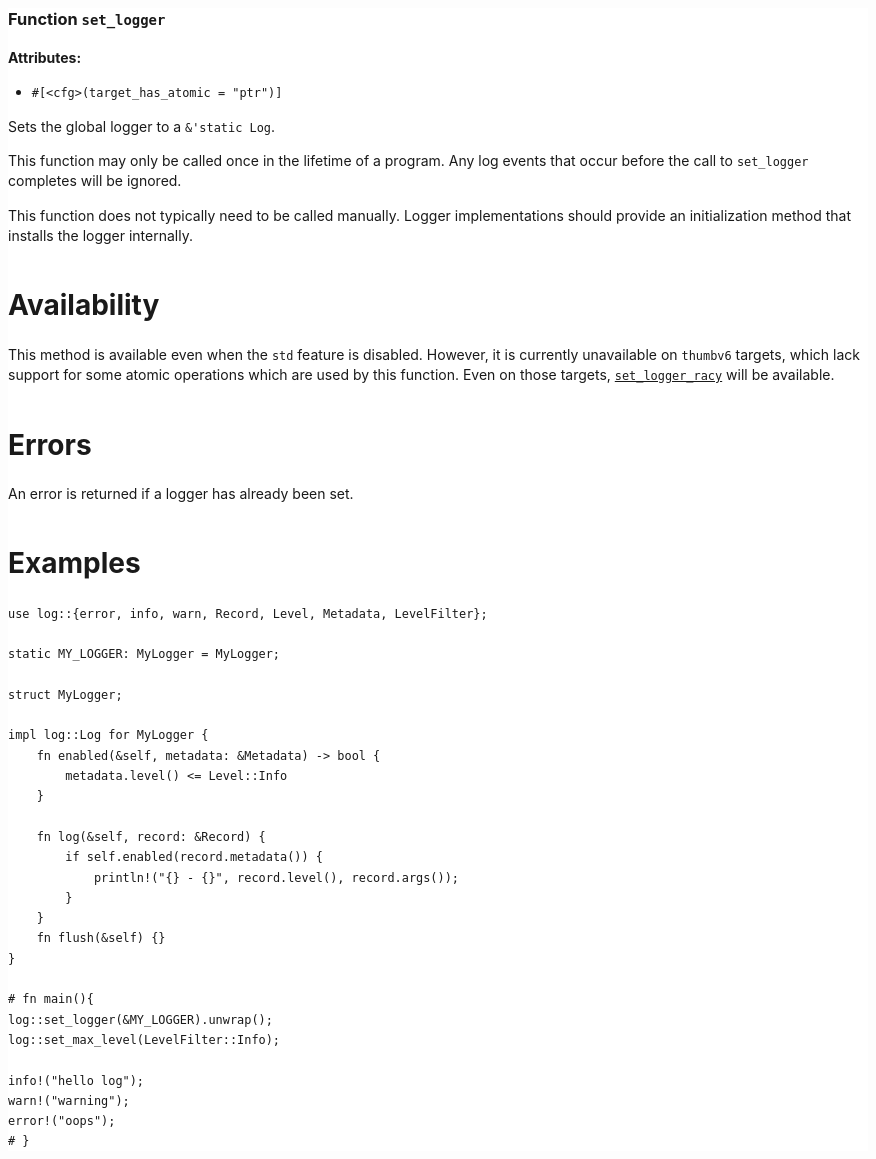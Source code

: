 ### Function `set_logger`

**Attributes:**

- `#[<cfg>(target_has_atomic = "ptr")]`

Sets the global logger to a `&'static Log`.

This function may only be called once in the lifetime of a program. Any log
events that occur before the call to `set_logger` completes will be ignored.

This function does not typically need to be called manually. Logger
implementations should provide an initialization method that installs the
logger internally.

# Availability

This method is available even when the `std` feature is disabled. However,
it is currently unavailable on `thumbv6` targets, which lack support for
some atomic operations which are used by this function. Even on those
targets, [`set_logger_racy`] will be available.

# Errors

An error is returned if a logger has already been set.

# Examples

```
use log::{error, info, warn, Record, Level, Metadata, LevelFilter};

static MY_LOGGER: MyLogger = MyLogger;

struct MyLogger;

impl log::Log for MyLogger {
    fn enabled(&self, metadata: &Metadata) -> bool {
        metadata.level() <= Level::Info
    }

    fn log(&self, record: &Record) {
        if self.enabled(record.metadata()) {
            println!("{} - {}", record.level(), record.args());
        }
    }
    fn flush(&self) {}
}

# fn main(){
log::set_logger(&MY_LOGGER).unwrap();
log::set_max_level(LevelFilter::Info);

info!("hello log");
warn!("warning");
error!("oops");
# }
```


[`error!`]: ./macro.error.html
[`warn!`]: ./macro.warn.html
[`info!`]: ./macro.info.html
[`debug!`]: ./macro.debug.html
[`trace!`]: ./macro.trace.html
[`println!`]: https://doc.rust-lang.org/stable/std/macro.println.html
[`Log`]: trait.Log.html
[level_link]: enum.Level.html
[filter_link]: enum.LevelFilter.html
[`set_logger`]: fn.set_logger.html
[`set_max_level`]: fn.set_max_level.html
[`try_set_logger_raw`]: fn.try_set_logger_raw.html
[`shutdown_logger_raw`]: fn.shutdown_logger_raw.html
[env_logger]: https://docs.rs/env_logger/*/env_logger/
[colog]: https://docs.rs/colog/*/colog/
[simple_logger]: https://github.com/borntyping/rust-simple_logger
[simplelog]: https://github.com/drakulix/simplelog.rs
[pretty_env_logger]: https://docs.rs/pretty_env_logger/*/pretty_env_logger/
[stderrlog]: https://docs.rs/stderrlog/*/stderrlog/
[flexi_logger]: https://docs.rs/flexi_logger/*/flexi_logger/
[call_logger]: https://docs.rs/call_logger/*/call_logger/
[syslog]: https://docs.rs/syslog/*/syslog/
[slog-stdlog]: https://docs.rs/slog-stdlog/*/slog_stdlog/
[log4rs]: https://docs.rs/log4rs/*/log4rs/
[logforth]: https://docs.rs/logforth/*/logforth/
[fern]: https://docs.rs/fern/*/fern/
[spdlog-rs]: https://docs.rs/spdlog-rs/*/spdlog/
[systemd-journal-logger]: https://docs.rs/systemd-journal-logger/*/systemd_journal_logger/
[android_log]: https://docs.rs/android_log/*/android_log/
[win_dbg_logger]: https://docs.rs/win_dbg_logger/*/win_dbg_logger/
[db_logger]: https://docs.rs/db_logger/*/db_logger/
[log-to-defmt]: https://docs.rs/log-to-defmt/*/log_to_defmt/
[console_log]: https://docs.rs/console_log/*/console_log/
[structured-logger]: https://docs.rs/structured-logger/latest/structured_logger/
[logcontrol-log]: https://docs.rs/logcontrol-log/*/logcontrol_log/
[log_err]: https://docs.rs/log_err/*/log_err/
[log-reload]: https://docs.rs/log-reload/*/log_reload/
[clang_log]: https://docs.rs/clang_log/latest/clang_log
[ftail]: https://docs.rs/ftail/latest/ftail
[`Level`]: enum.Level.html
[`max_level()`]: fn.max_level.html
[`set_max_level`]: fn.set_max_level.html
[method.log]: trait.Log.html#tymethod.log
[`Log`]: trait.Log.html
[`log!`]: macro.log.html
[`level()`]: struct.Record.html#method.level
[`target()`]: struct.Record.html#method.target
[`set_logger`]: fn.set_logger.html
[`from_str`]: https://doc.rust-lang.org/std/str/trait.FromStr.html#tymethod.from_str
[`set_max_level`]: fn.set_max_level.html
[`log!`]: macro.log.html
[`error!`]: macro.error.html
[`warn!`]: macro.warn.html
[`info!`]: macro.info.html
[`debug!`]: macro.debug.html
[`trace!`]: macro.trace.html
[`set_max_level`]: fn.set_max_level.html
[`set_logger`]: fn.set_logger.html
[`set_logger_racy`]: fn.set_logger_racy.html
[`set_logger`]: fn.set_logger.html
[`logger`]: fn.logger.html